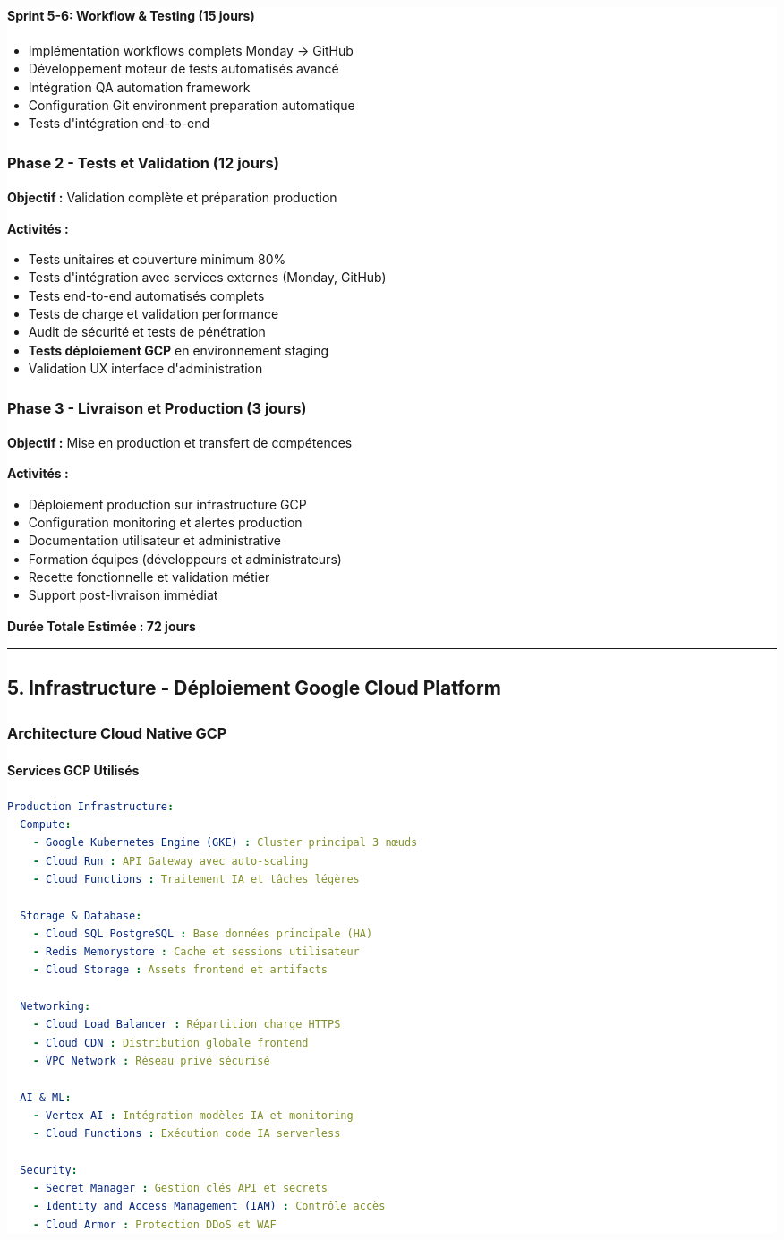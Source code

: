 #### **Sprint 5-6: Workflow & Testing (15 jours)**
- Implémentation workflows complets Monday → GitHub
- Développement moteur de tests automatisés avancé
- Intégration QA automation framework
- Configuration Git environment preparation automatique
- Tests d'intégration end-to-end

### **Phase 2 - Tests et Validation (12 jours)**
**Objectif :** Validation complète et préparation production

**Activités :**
- Tests unitaires et couverture minimum 80%
- Tests d'intégration avec services externes (Monday, GitHub)
- Tests end-to-end automatisés complets
- Tests de charge et validation performance
- Audit de sécurité et tests de pénétration
- **Tests déploiement GCP** en environnement staging
- Validation UX interface d'administration

### **Phase 3 - Livraison et Production (3 jours)**
**Objectif :** Mise en production et transfert de compétences

**Activités :**
- Déploiement production sur infrastructure GCP
- Configuration monitoring et alertes production
- Documentation utilisateur et administrative
- Formation équipes (développeurs et administrateurs)
- Recette fonctionnelle et validation métier
- Support post-livraison immédiat

**Durée Totale Estimée : 72 jours**

---

## 5. Infrastructure - Déploiement Google Cloud Platform

### **Architecture Cloud Native GCP**

#### **Services GCP Utilisés**
```yaml
Production Infrastructure:
  Compute:
    - Google Kubernetes Engine (GKE) : Cluster principal 3 nœuds
    - Cloud Run : API Gateway avec auto-scaling
    - Cloud Functions : Traitement IA et tâches légères
  
  Storage & Database:
    - Cloud SQL PostgreSQL : Base données principale (HA)
    - Redis Memorystore : Cache et sessions utilisateur
    - Cloud Storage : Assets frontend et artifacts
  
  Networking:
    - Cloud Load Balancer : Répartition charge HTTPS
    - Cloud CDN : Distribution globale frontend
    - VPC Network : Réseau privé sécurisé
  
  AI & ML:
    - Vertex AI : Intégration modèles IA et monitoring
    - Cloud Functions : Exécution code IA serverless
  
  Security:
    - Secret Manager : Gestion clés API et secrets
    - Identity and Access Management (IAM) : Contrôle accès
    - Cloud Armor : Protection DDoS et WAF
```